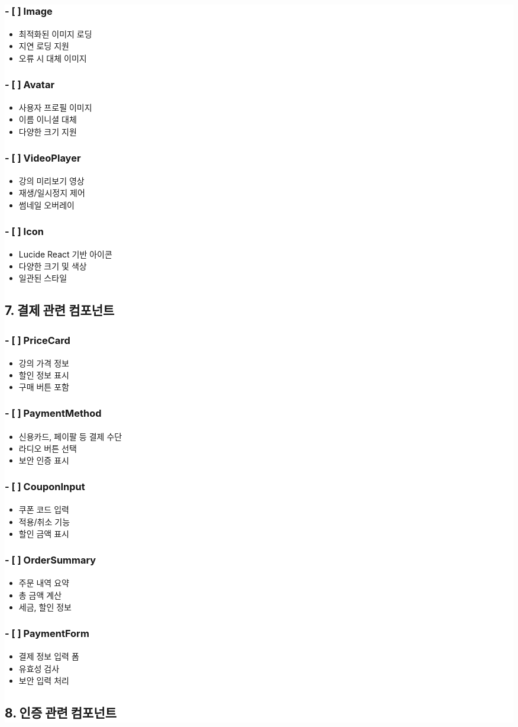 ### - [ ] Image
- 최적화된 이미지 로딩
- 지연 로딩 지원
- 오류 시 대체 이미지

### - [ ] Avatar
- 사용자 프로필 이미지
- 이름 이니셜 대체
- 다양한 크기 지원

### - [ ] VideoPlayer
- 강의 미리보기 영상
- 재생/일시정지 제어
- 썸네일 오버레이

### - [ ] Icon
- Lucide React 기반 아이콘
- 다양한 크기 및 색상
- 일관된 스타일

## 7. 결제 관련 컴포넌트

### - [ ] PriceCard
- 강의 가격 정보
- 할인 정보 표시
- 구매 버튼 포함

### - [ ] PaymentMethod
- 신용카드, 페이팔 등 결제 수단
- 라디오 버튼 선택
- 보안 인증 표시

### - [ ] CouponInput
- 쿠폰 코드 입력
- 적용/취소 기능
- 할인 금액 표시

### - [ ] OrderSummary
- 주문 내역 요약
- 총 금액 계산
- 세금, 할인 정보

### - [ ] PaymentForm
- 결제 정보 입력 폼
- 유효성 검사
- 보안 입력 처리

## 8. 인증 관련 컴포넌트
